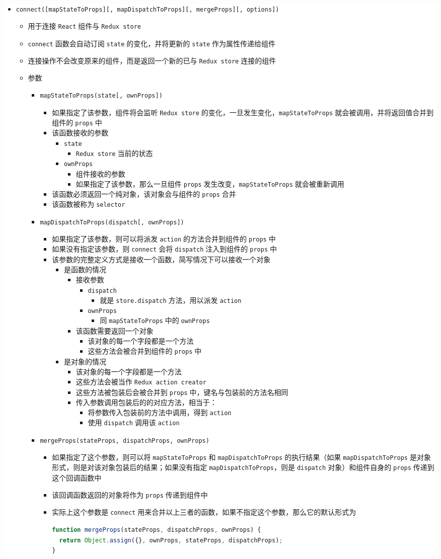   - `connect([mapStateToProps][, mapDispatchToProps][, mergeProps][, options])`

    - 用于连接 `React` 组件与 `Redux store`

    - `connect` 函数会自动订阅 `state` 的变化，并将更新的 `state` 作为属性传递给组件

    - 连接操作不会改变原来的组件，而是返回一个新的已与 `Redux store` 连接的组件

    - 参数

      - `mapStateToProps(state[, ownProps])`

        - 如果指定了该参数，组件将会监听 `Redux store` 的变化，一旦发生变化，`mapStateToProps` 就会被调用，并将返回值合并到组件的 `props` 中
        - 该函数接收的参数
          - `state`
            - `Redux store` 当前的状态
          - `ownProps`
            - 组件接收的参数
            - 如果指定了该参数，那么一旦组件 `props` 发生改变，`mapStateToProps` 就会被重新调用
        - 该函数必须返回一个纯对象，该对象会与组件的 `props` 合并
        - 该函数被称为 `selector`

      - `mapDispatchToProps(dispatch[, ownProps])`

        - 如果指定了该参数，则可以将派发 `action` 的方法合并到组件的 `props` 中
        - 如果没有指定该参数，则 `connect` 会将 `dispatch` 注入到组件的 `props` 中
        - 该参数的完整定义方式是接收一个函数，简写情况下可以接收一个对象
          - 是函数的情况
            - 接收参数
              - `dispatch`
                - 就是 `store.dispatch` 方法，用以派发 `action`
              - `ownProps`
                - 同 `mapStateToProps` 中的 `ownProps`
            - 该函数需要返回一个对象
              - 该对象的每一个字段都是一个方法
              - 这些方法会被合并到组件的 `props` 中
          - 是对象的情况
            - 该对象的每一个字段都是一个方法
            - 这些方法会被当作 `Redux action creator`
            - 这些方法被包装后会被合并到 `props` 中，键名与包装前的方法名相同
            - 传入参数调用包装后的的对应方法，相当于：
              - 将参数传入包装前的方法中调用，得到 `action`
              - 使用 `dispatch` 调用该 `action`

      - `mergeProps(stateProps, dispatchProps, ownProps)`

        - 如果指定了这个参数，则可以将 `mapStateToProps` 和 `mapDispatchToProps` 的执行结果（如果 `mapDispatchToProps` 是对象形式，则是对该对象包装后的结果；如果没有指定 `mapDispatchToProps`，则是 `dispatch` 对象）和组件自身的 `props` 传递到这个回调函数中

        - 该回调函数返回的对象将作为 `props` 传递到组件中

        - 实际上这个参数是 `connect` 用来合并以上三者的函数，如果不指定这个参数，那么它的默认形式为

          ~~~javascript
          function mergeProps(stateProps, dispatchProps, ownProps) {
            return Object.assign({}, ownProps, stateProps, dispatchProps);
          }
          ~~~
